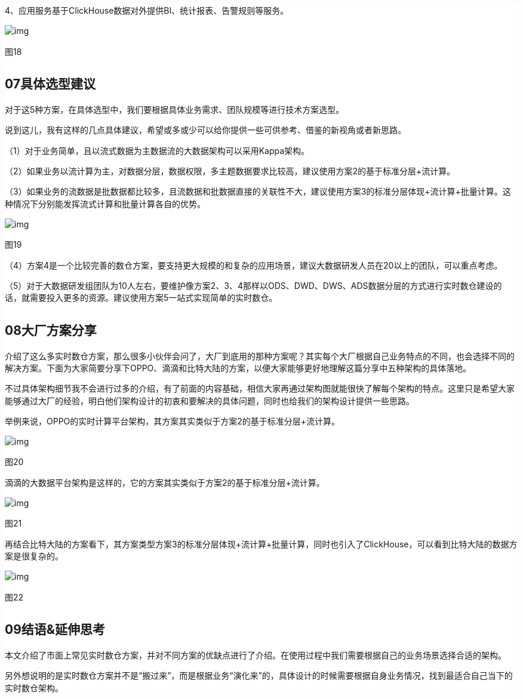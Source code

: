4、应用服务基于ClickHouse数据对外提供BI、统计报表、告警规则等服务。 

![img](https://s9.51cto.com/oss/202204/24/25236472790bcf54d51976db63ac82f8e0e7b6.png)

图18

## 07具体选型建议

对于这5种方案，在具体选型中，我们要根据具体业务需求、团队规模等进行技术方案选型。

说到这儿，我有这样的几点具体建议，希望或多或少可以给你提供一些可供参考、借鉴的新视角或者新思路。

（1）对于业务简单，且以流式数据为主数据流的大数据架构可以采用Kappa架构。

（2）如果业务以流计算为主，对数据分层，数据权限，多主题数据要求比较高，建议使用方案2的基于标准分层+流计算。

（3）如果业务的流数据是批数据都比较多，且流数据和批数据直接的关联性不大，建议使用方案3的标准分层体现+流计算+批量计算。这种情况下分别能发挥流式计算和批量计算各自的优势。

![img](https://s5.51cto.com/oss/202204/24/442092b566f94527a7d97160102b056927008a.png)

图19

（4）方案4是一个比较完善的数仓方案，要支持更大规模的和复杂的应用场景，建议大数据研发人员在20以上的团队，可以重点考虑。

（5）对于大数据研发组团队为10人左右，要维护像方案2、3、4那样以ODS、DWD、DWS、ADS数据分层的方式进行实时数仓建设的话，就需要投入更多的资源。建议使用方案5一站式实现简单的实时数仓。

## 08大厂方案分享

介绍了这么多实时数仓方案，那么很多小伙伴会问了，大厂到底用的那种方案呢？其实每个大厂根据自己业务特点的不同，也会选择不同的解决方案。下面为大家简要分享下OPPO、滴滴和比特大陆的方案，以便大家能够更好地理解这篇分享中五种架构的具体落地。

不过具体架构细节我不会进行过多的介绍，有了前面的内容基础，相信大家再通过架构图就能很快了解每个架构的特点。这里只是希望大家能够通过大厂的经验，明白他们架构设计的初衷和要解决的具体问题，同时也给我们的架构设计提供一些思路。

举例来说，OPPO的实时计算平台架构，其方案其实类似于方案2的基于标准分层+流计算。

![img](https://s6.51cto.com/oss/202204/24/e491d9962e4459b29b3253bff7ea1ab54091fb.png)

图20

滴滴的大数据平台架构是这样的，它的方案其实类似于方案2的基于标准分层+流计算。

![img](https://s4.51cto.com/oss/202204/24/7375da01419d1daecaf0235915e9353c088f7f.png)

图21

再结合比特大陆的方案看下，其方案类型方案3的标准分层体现+流计算+批量计算，同时也引入了ClickHouse，可以看到比特大陆的数据方案是很复杂的。

![img](https://s8.51cto.com/oss/202204/24/21e678c8145bd75467e2527b2f4ec110e09b52.png)

图22

## 09结语&延伸思考

本文介绍了市面上常见实时数仓方案，并对不同方案的优缺点进行了介绍。在使用过程中我们需要根据自己的业务场景选择合适的架构。

另外想说明的是实时数仓方案并不是“搬过来”，而是根据业务“演化来”的，具体设计的时候需要根据自身业务情况，找到最适合自己当下的实时数仓架构。